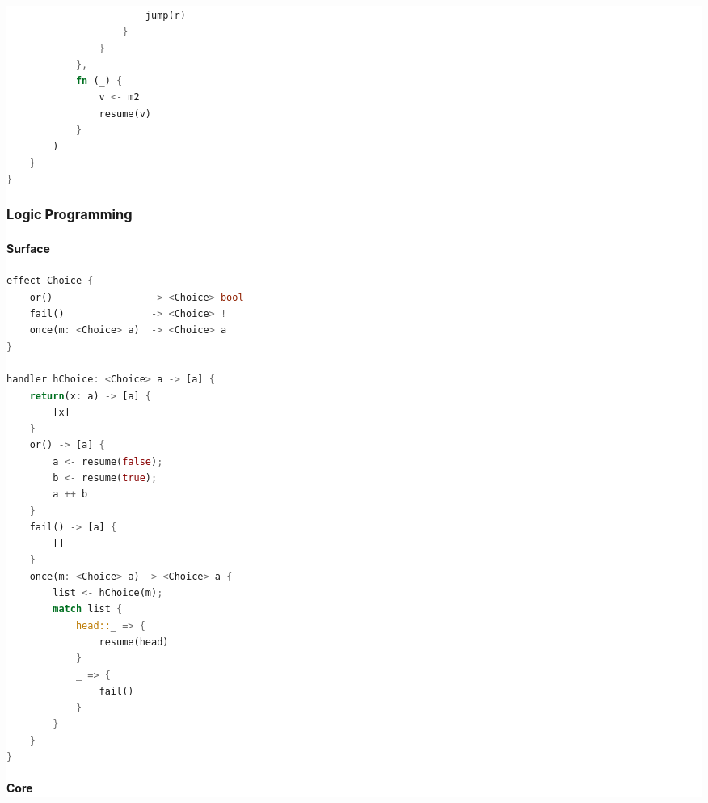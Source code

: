 ```rust
                        jump(r)
                    }
                }
            },
            fn (_) {
                v <- m2
                resume(v)
            }
        )
    }
}
```

### Logic Programming

#### Surface

```rust
effect Choice {
    or()                 -> <Choice> bool
    fail()               -> <Choice> !
    once(m: <Choice> a)  -> <Choice> a
}

handler hChoice: <Choice> a -> [a] {
    return(x: a) -> [a] {
        [x]
    }
    or() -> [a] {
        a <- resume(false);
        b <- resume(true);
        a ++ b
    }
    fail() -> [a] {
        []
    }
    once(m: <Choice> a) -> <Choice> a {
        list <- hChoice(m);
        match list {
            head::_ => {
                resume(head)
            }
            _ => {
                fail()
            }
        }
    }
}
```

#### Core
